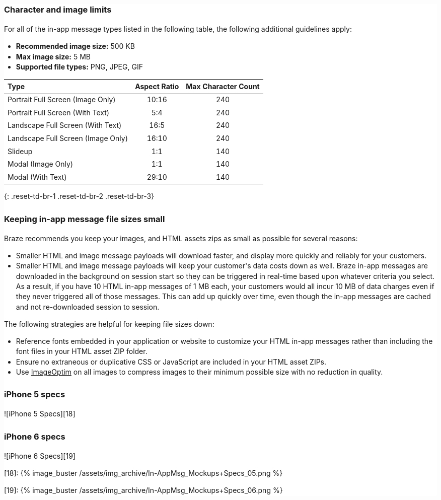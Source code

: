 ### Character and image limits

For all of the in-app message types listed in the following table, the following additional guidelines apply:

- **Recommended image size:** 500&nbsp;KB 
- **Max image size:** 5&nbsp;MB
- **Supported file types:** PNG, JPEG, GIF

| Type                               | Aspect Ratio | Max Character Count |
| :--------------------------------- | :----------: | :-----------------: |
| Portrait Full Screen (Image Only)  |    10:16     |         240         |
| Portrait Full Screen (With Text)   |     5:4      |         240         |
| Landscape Full Screen (With Text)  |     16:5     |         240         |
| Landscape Full Screen (Image Only) |    16:10     |         240         |
| Slideup                            |     1:1      |         140         |
| Modal (Image Only)                 |     1:1      |         140         |
| Modal (With Text)                  |    29:10     |         140         |
{: .reset-td-br-1 .reset-td-br-2 .reset-td-br-3}

### Keeping in-app message file sizes small

Braze recommends you keep your images, and HTML assets zips as small as possible for several reasons:

- Smaller HTML and image message payloads will download faster, and display more quickly and reliably for your customers.
- Smaller HTML and image message payloads will keep your customer's data costs down as well. Braze in-app messages are downloaded in the background on session start so they can be triggered in real-time based upon whatever criteria you select. As a result, if you have 10 HTML in-app messages of 1&nbsp;MB each, your customers would all incur 10&nbsp;MB of data charges even if they never triggered all of those messages. This can add up quickly over time, even though the in-app messages are cached and not re-downloaded session to session.

The following strategies are helpful for keeping file sizes down:

- Reference fonts embedded in your application or website to customize your HTML in-app messages rather than including the font files in your HTML asset ZIP folder.
- Ensure no extraneous or duplicative CSS or JavaScript are included in your HTML asset ZIPs.
- Use [ImageOptim][25] on all images to compress images to their minimum possible size with no reduction in quality.

### iPhone 5 specs

![iPhone 5 Specs][18]

### iPhone 6 specs

![iPhone 6 Specs][19]


[18]: {% image_buster /assets/img_archive/In-AppMsg_Mockups+Specs_05.png %}

[19]: {% image_buster /assets/img_archive/In-AppMsg_Mockups+Specs_06.png %}

[25]: https://imageoptim.com/
